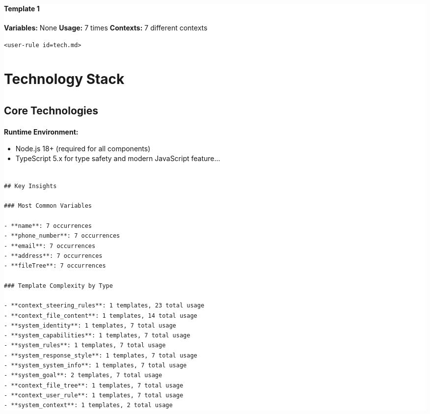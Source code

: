 #### Template 1

**Variables:** None
**Usage:** 7 times
**Contexts:** 7 different contexts

```
<user-rule id=tech.md>
```

# Technology Stack

## Core Technologies

**Runtime Environment:**

- Node.js 18+ (required for all components)
- TypeScript 5.x for type safety and modern JavaScript feature...

```

## Key Insights

### Most Common Variables

- **name**: 7 occurrences
- **phone_number**: 7 occurrences
- **email**: 7 occurrences
- **address**: 7 occurrences
- **fileTree**: 7 occurrences

### Template Complexity by Type

- **context_steering_rules**: 1 templates, 23 total usage
- **context_file_content**: 1 templates, 14 total usage
- **system_identity**: 1 templates, 7 total usage
- **system_capabilities**: 1 templates, 7 total usage
- **system_rules**: 1 templates, 7 total usage
- **system_response_style**: 1 templates, 7 total usage
- **system_system_info**: 1 templates, 7 total usage
- **system_goal**: 2 templates, 7 total usage
- **context_file_tree**: 1 templates, 7 total usage
- **context_user_rule**: 1 templates, 7 total usage
- **system_context**: 1 templates, 2 total usage
```
